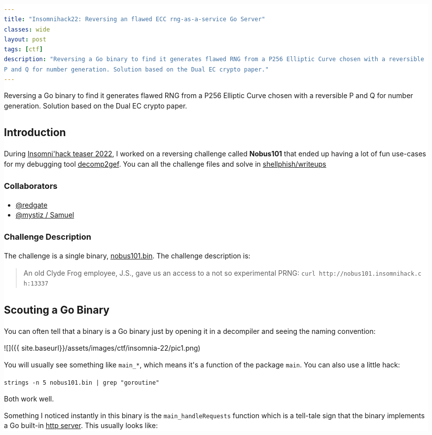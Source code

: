 ```yaml
---
title: "Insomnihack22: Reversing an flawed ECC rng-as-a-service Go Server"
classes: wide
layout: post
tags: [ctf]
description: "Reversing a Go binary to find it generates flawed RNG from a P256 Elliptic Curve chosen with a reversible P and Q for number generation. Solution based on the Dual EC crypto paper."
---
```


Reversing a Go binary to find it generates flawed RNG from a P256 Elliptic Curve chosen with a reversible
P and Q for number generation. Solution based on the Dual EC crypto paper. 


## Introduction

During [Insomni'hack teaser 2022](https://ctftime.org/event/1505), I worked on a reversing challenge called **Nobus101** that ended up having a lot of fun use-cases for my debugging tool [decomp2gef](https://github.com/mahaloz/decomp2gef). You can all the challenge files and solve in [shellphish/writeups](https://github.com/shellphish/writeups/tree/main/challenges/rev/golang/Insomnihack22-Nobus101)

### Collaborators
- [@redgate]()
- [@mystiz / Samuel](https://mystiz.hk/)

### Challenge Description

The challenge is a single binary, [nobus101.bin](https://github.com/shellphish/writeups/blob/main/challenges/rev/golang/Insomnihack22-Nobus101/nobus101.bin). The challenge description is:
> An old Clyde Frog employee, J.S., gave us an access to a not so experimental PRNG: 
`curl http://nobus101.insomnihack.ch:13337`


## Scouting a Go Binary
You can often tell that a binary is a Go binary just by opening it in a decompiler and seeing the naming convention:

![]({{ site.baseurl}}/assets/images/ctf/insomnia-22/pic1.png)

You will usually see something like `main_*`, which means it's a function of the package `main`. You can also use a little hack:

```
strings -n 5 nobus101.bin | grep "goroutine"
```

Both work well. 

Something I noticed instantly in this binary is the `main_handleRequests` function which is a tell-tale sign that the binary implements a Go built-in [http server](https://gobyexample.com/http-servers). This usually looks like:
